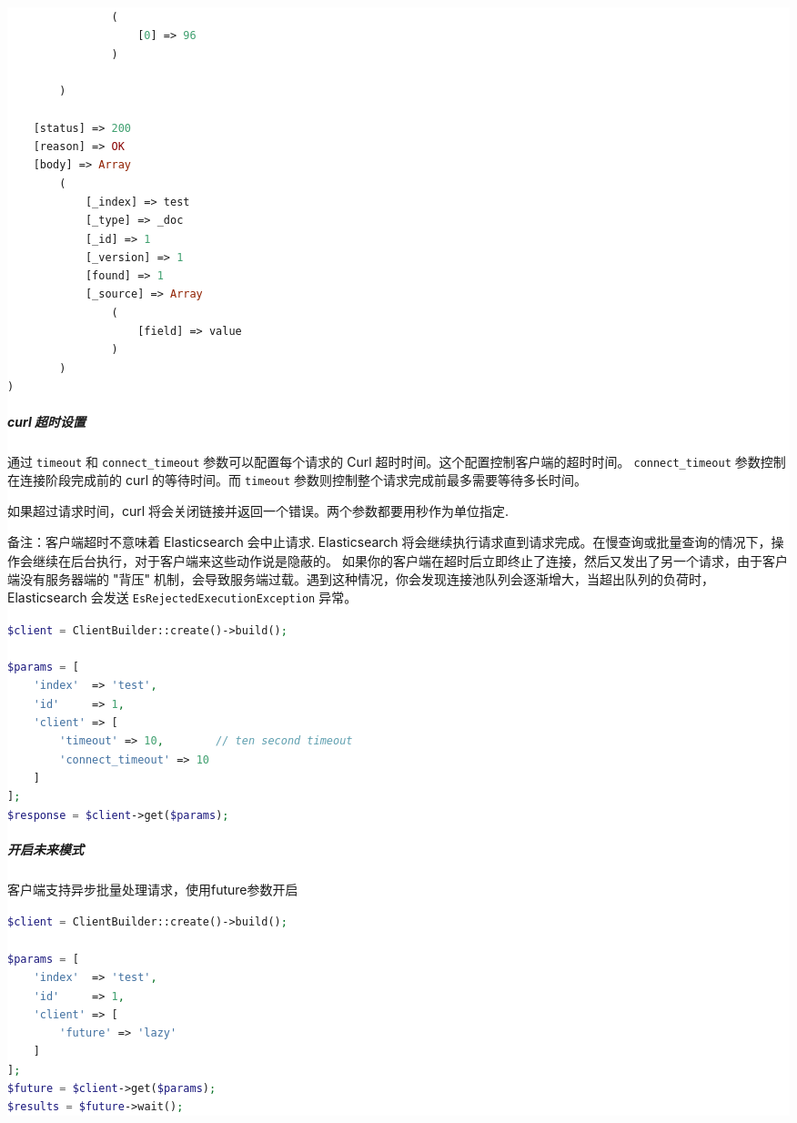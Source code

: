 ```php
                (
                    [0] => 96
                )

        )

    [status] => 200
    [reason] => OK
    [body] => Array
        (
            [_index] => test
            [_type] => _doc
            [_id] => 1
            [_version] => 1
            [found] => 1
            [_source] => Array
                (
                    [field] => value
                )
        )
)
```

##### curl 超时设置

通过 `timeout` 和 `connect_timeout` 参数可以配置每个请求的 Curl 超时时间。这个配置控制客户端的超时时间。 `connect_timeout` 参数控制在连接阶段完成前的 curl 的等待时间。而 `timeout` 参数则控制整个请求完成前最多需要等待多长时间。

如果超过请求时间，curl 将会关闭链接并返回一个错误。两个参数都要用秒作为单位指定.

备注：客户端超时不意味着 Elasticsearch 会中止请求. Elasticsearch 将会继续执行请求直到请求完成。在慢查询或批量查询的情况下，操作会继续在后台执行，对于客户端来这些动作说是隐蔽的。 如果你的客户端在超时后立即终止了连接，然后又发出了另一个请求，由于客户端没有服务器端的 "背压" 机制，会导致服务端过载。遇到这种情况，你会发现连接池队列会逐渐增大，当超出队列的负荷时，Elasticsearch 会发送 `EsRejectedExecutionException` 异常。

```php
$client = ClientBuilder::create()->build();

$params = [
    'index'  => 'test',
    'id'     => 1,
    'client' => [
        'timeout' => 10,        // ten second timeout
        'connect_timeout' => 10
    ]
];
$response = $client->get($params);
```

##### 开启未来模式

客户端支持异步批量处理请求，使用future参数开启

```php
$client = ClientBuilder::create()->build();

$params = [
    'index'  => 'test',
    'id'     => 1,
    'client' => [
        'future' => 'lazy'
    ]
];
$future = $client->get($params);
$results = $future->wait();  
```
